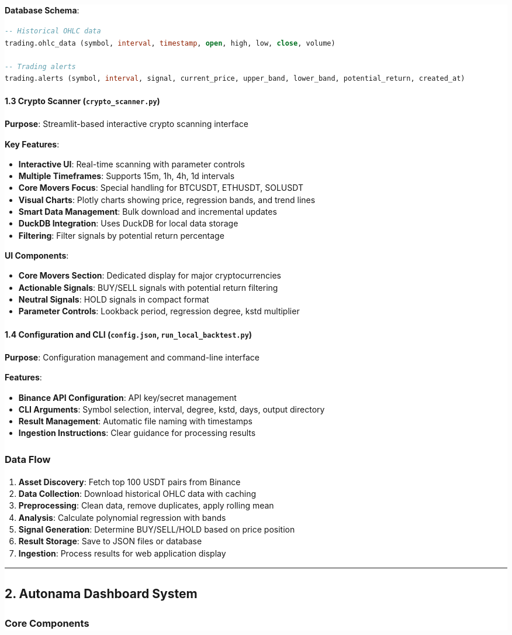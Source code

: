**Database Schema**:
```sql
-- Historical OHLC data
trading.ohlc_data (symbol, interval, timestamp, open, high, low, close, volume)

-- Trading alerts
trading.alerts (symbol, interval, signal, current_price, upper_band, lower_band, potential_return, created_at)
```

#### 1.3 Crypto Scanner (`crypto_scanner.py`)
**Purpose**: Streamlit-based interactive crypto scanning interface

**Key Features**:
- **Interactive UI**: Real-time scanning with parameter controls
- **Multiple Timeframes**: Supports 15m, 1h, 4h, 1d intervals
- **Core Movers Focus**: Special handling for BTCUSDT, ETHUSDT, SOLUSDT
- **Visual Charts**: Plotly charts showing price, regression bands, and trend lines
- **Smart Data Management**: Bulk download and incremental updates
- **DuckDB Integration**: Uses DuckDB for local data storage
- **Filtering**: Filter signals by potential return percentage

**UI Components**:
- **Core Movers Section**: Dedicated display for major cryptocurrencies
- **Actionable Signals**: BUY/SELL signals with potential return filtering
- **Neutral Signals**: HOLD signals in compact format
- **Parameter Controls**: Lookback period, regression degree, kstd multiplier

#### 1.4 Configuration and CLI (`config.json`, `run_local_backtest.py`)
**Purpose**: Configuration management and command-line interface

**Features**:
- **Binance API Configuration**: API key/secret management
- **CLI Arguments**: Symbol selection, interval, degree, kstd, days, output directory
- **Result Management**: Automatic file naming with timestamps
- **Ingestion Instructions**: Clear guidance for processing results

### Data Flow
1. **Asset Discovery**: Fetch top 100 USDT pairs from Binance
2. **Data Collection**: Download historical OHLC data with caching
3. **Preprocessing**: Clean data, remove duplicates, apply rolling mean
4. **Analysis**: Calculate polynomial regression with bands
5. **Signal Generation**: Determine BUY/SELL/HOLD based on price position
6. **Result Storage**: Save to JSON files or database
7. **Ingestion**: Process results for web application display

---

## 2. Autonama Dashboard System

### Core Components
